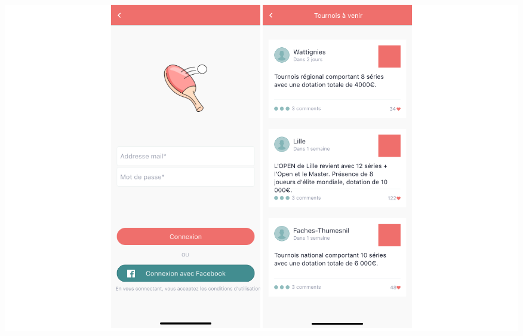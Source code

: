 <p align="center"><img src ="login_screen.png" alt="Login Screen" width="250"/> <img src ="list_screen.png" alt="List Screen" width="250"/></p>